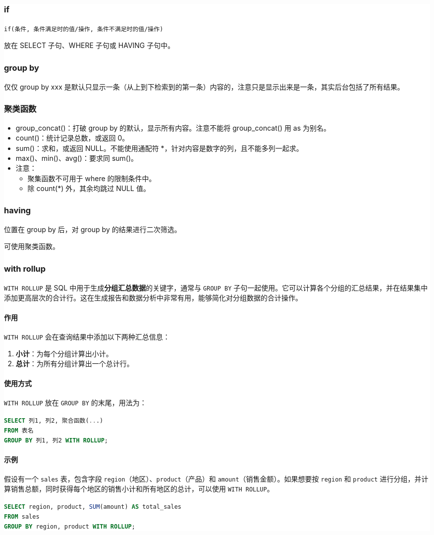 ### if

```mysql
if(条件, 条件满足时的值/操作, 条件不满足时的值/操作)
```

 放在 SELECT 子句、WHERE 子句或 HAVING 子句中。

### group by

仅仅 group by xxx 是默认只显示一条（从上到下检索到的第一条）内容的，注意只是显示出来是一条，其实后台包括了所有结果。

### 聚类函数

- group_concat()：打破 group by 的默认，显示所有内容。注意不能将 group_concat() 用 as 为别名。
- count()：统计记录总数，或返回 0。
- sum()：求和，或返回 NULL。不能使用通配符 *，针对内容是数字的列，且不能多列一起求。
- max()、min()、avg()：要求同 sum()。
- 注意：
  - 聚集函数不可用于 where 的限制条件中。
  - 除 count(*) 外，其余均跳过 NULL 值。

### having

位置在 group by 后，对 group by 的结果进行二次筛选。

可使用聚类函数。

### with rollup

`WITH ROLLUP` 是 SQL 中用于生成**分组汇总数据**的关键字，通常与 `GROUP BY` 子句一起使用。它可以计算各个分组的汇总结果，并在结果集中添加更高层次的合计行。这在生成报告和数据分析中非常有用，能够简化对分组数据的合计操作。

#### 作用

`WITH ROLLUP` 会在查询结果中添加以下两种汇总信息：

1. **小计**：为每个分组计算出小计。
2. **总计**：为所有分组计算出一个总计行。

#### 使用方式

`WITH ROLLUP` 放在 `GROUP BY` 的末尾，用法为：

```sql
SELECT 列1, 列2, 聚合函数(...)
FROM 表名
GROUP BY 列1, 列2 WITH ROLLUP;
```

#### 示例

假设有一个 `sales` 表，包含字段 `region`（地区）、`product`（产品）和 `amount`（销售金额）。如果想要按 `region` 和 `product` 进行分组，并计算销售总额，同时获得每个地区的销售小计和所有地区的总计，可以使用 `WITH ROLLUP`。

```sql
SELECT region, product, SUM(amount) AS total_sales
FROM sales
GROUP BY region, product WITH ROLLUP;
```
